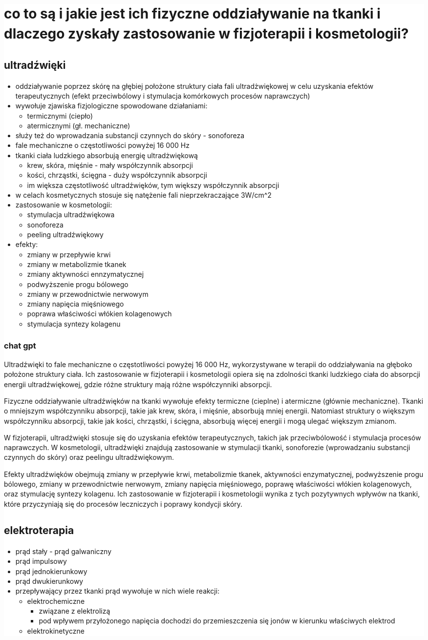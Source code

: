 # co to są i jakie jest ich fizyczne oddziaływanie na tkanki i dlaczego zyskały zastosowanie w fizjoterapii i kosmetologii?
## ultradźwięki
- oddziaływanie poprzez skórę na głębiej położone struktury ciała fali ultradżwiękowej w celu uzyskania efektów terapeutycznych (efekt przeciwbólowy i stymulacja komórkowych procesów naprawczych)
- wywołuje zjawiska fizjologiczne spowodowane działaniami:
	- termicznymi (ciepło)
	- atermicznymi (gł. mechaniczne)
- służy też do wprowadzania substancji czynnych do skóry - sonoforeza
- fale mechaniczne o częstotliwości powyżej 16 000 Hz
- tkanki ciała ludzkiego absorbują energię ultradżwiękową
	- krew, skóra, mięśnie - mały współczynnik absorpcji
	- kości, chrząstki, ścięgna - duży współczynnik absorpcji
	- im większa częstotliwość ultradźwięków, tym większy współczynnik absorpcji
- w celach kosmetycznych stosuje się natężenie fali nieprzekraczające 3W/cm^2
- zastosowanie w kosmetologii:
	- stymulacja ultradźwiękowa
	- sonoforeza
	- peeling ultradźwiękowy
- efekty:
	- zmiany w przepływie krwi
	- zmiany w metabolizmie tkanek
	- zmiany aktywności ennzymatycznej
	- podwyższenie progu bólowego
	- zmiany w przewodnictwie nerwowym
	- zmiany napięcia mięśniowego
	- poprawa właściwości włókien kolagenowych
	- stymulacja syntezy kolagenu

### chat gpt
Ultradźwięki to fale mechaniczne o częstotliwości powyżej 16 000 Hz, wykorzystywane w terapii do oddziaływania na głęboko położone struktury ciała. Ich zastosowanie w fizjoterapii i kosmetologii opiera się na zdolności tkanki ludzkiego ciała do absorpcji energii ultradźwiękowej, gdzie różne struktury mają różne współczynniki absorpcji.

Fizyczne oddziaływanie ultradźwięków na tkanki wywołuje efekty termiczne (cieplne) i atermiczne (głównie mechaniczne). Tkanki o mniejszym współczynniku absorpcji, takie jak krew, skóra, i mięśnie, absorbują mniej energii. Natomiast struktury o większym współczynniku absorpcji, takie jak kości, chrząstki, i ścięgna, absorbują więcej energii i mogą ulegać większym zmianom.

W fizjoterapii, ultradźwięki stosuje się do uzyskania efektów terapeutycznych, takich jak przeciwbólowość i stymulacja procesów naprawczych. W kosmetologii, ultradźwięki znajdują zastosowanie w stymulacji tkanki, sonoforezie (wprowadzaniu substancji czynnych do skóry) oraz peelingu ultradźwiękowym.

Efekty ultradźwięków obejmują zmiany w przepływie krwi, metabolizmie tkanek, aktywności enzymatycznej, podwyższenie progu bólowego, zmiany w przewodnictwie nerwowym, zmiany napięcia mięśniowego, poprawę właściwości włókien kolagenowych, oraz stymulację syntezy kolagenu. Ich zastosowanie w fizjoterapii i kosmetologii wynika z tych pozytywnych wpływów na tkanki, które przyczyniają się do procesów leczniczych i poprawy kondycji skóry.
## elektroterapia
- prąd stały - prąd galwaniczny
- prąd impulsowy
- prąd jednokierunkowy
- prąd dwukierunkowy
- przepływający przez tkanki prąd wywołuje w nich wiele reakcji:
	- elektrochemiczne
		- związane z elektrolizą
		- pod wpływem przyłożonego napięcia dochodzi do przemieszczenia się jonów w kierunku właściwych elektrod
	- elektrokinetyczne